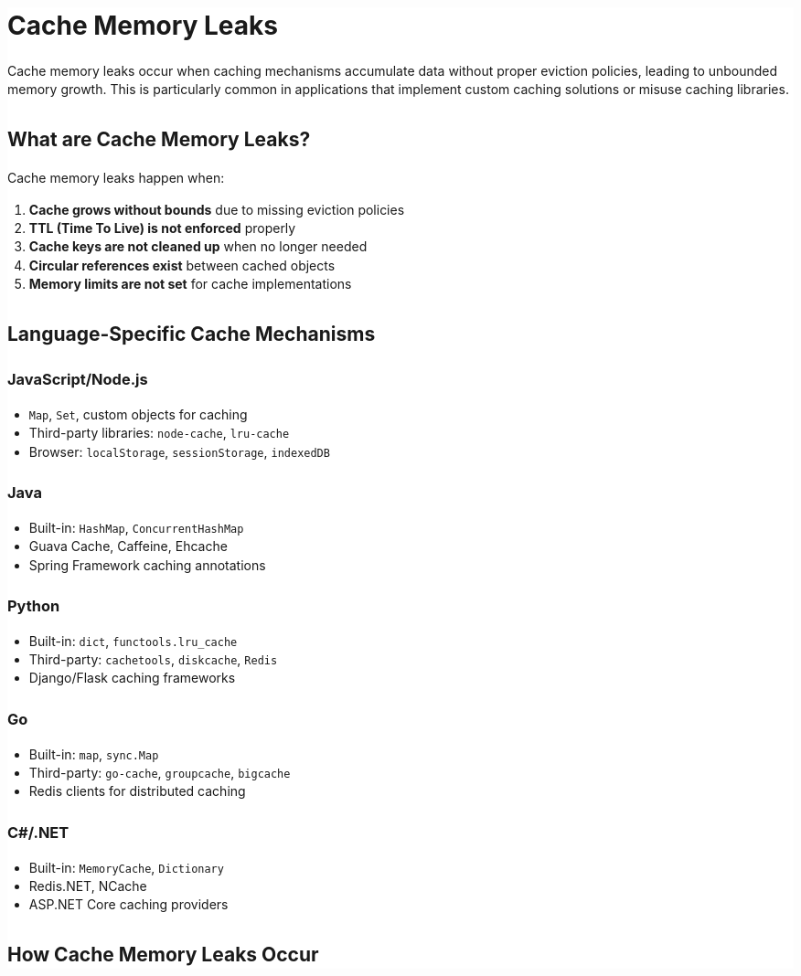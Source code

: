 # Cache Memory Leaks

Cache memory leaks occur when caching mechanisms accumulate data without proper eviction policies, leading to unbounded memory growth. This is particularly common in applications that implement custom caching solutions or misuse caching libraries.

## What are Cache Memory Leaks?

Cache memory leaks happen when:

1. **Cache grows without bounds** due to missing eviction policies
2. **TTL (Time To Live) is not enforced** properly
3. **Cache keys are not cleaned up** when no longer needed
4. **Circular references exist** between cached objects
5. **Memory limits are not set** for cache implementations

## Language-Specific Cache Mechanisms

### JavaScript/Node.js

- `Map`, `Set`, custom objects for caching
- Third-party libraries: `node-cache`, `lru-cache`
- Browser: `localStorage`, `sessionStorage`, `indexedDB`

### Java

- Built-in: `HashMap`, `ConcurrentHashMap`
- Guava Cache, Caffeine, Ehcache
- Spring Framework caching annotations

### Python

- Built-in: `dict`, `functools.lru_cache`
- Third-party: `cachetools`, `diskcache`, `Redis`
- Django/Flask caching frameworks

### Go

- Built-in: `map`, `sync.Map`
- Third-party: `go-cache`, `groupcache`, `bigcache`
- Redis clients for distributed caching

### C#/.NET

- Built-in: `MemoryCache`, `Dictionary`
- Redis.NET, NCache
- ASP.NET Core caching providers

## How Cache Memory Leaks Occur
